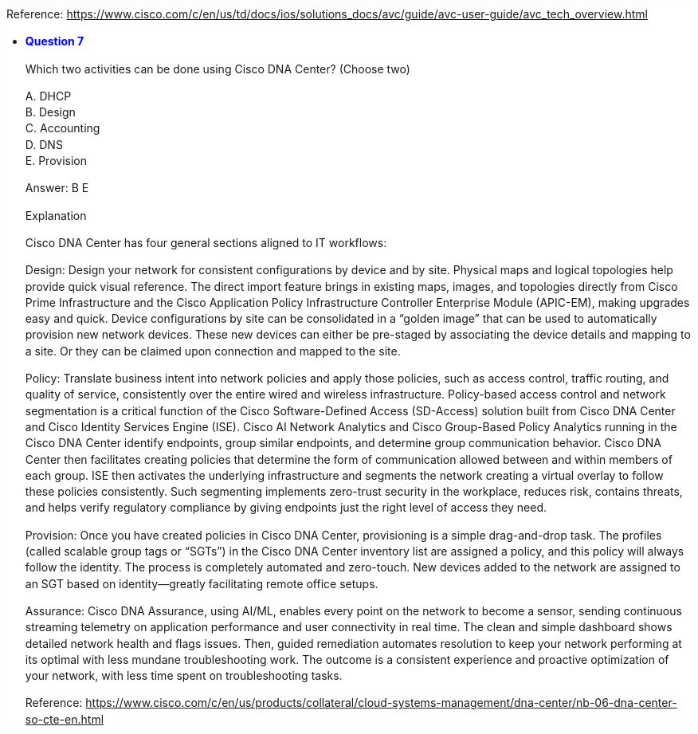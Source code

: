   Reference: https://www.cisco.com/c/en/us/td/docs/ios/solutions_docs/avc/guide/avc-user-guide/avc_tech_overview.html



- <span style="color: blue; font-weight: bold;">Question 7</span>

  Which two activities can be done using Cisco DNA Center? (Choose two)

  A. DHCP<br>
  B. Design<br>
  C. Accounting<br>
  D. DNS<br>
  E. Provision<br>

  Answer: B E

  Explanation

  Cisco DNA Center has four general sections aligned to IT workflows:

  Design: Design your network for consistent configurations by device and by site. Physical maps and logical topologies help provide quick visual reference. The direct import feature brings in existing maps, images, and topologies directly from Cisco Prime Infrastructure and the Cisco Application Policy Infrastructure Controller Enterprise Module (APIC-EM), making upgrades easy and quick. Device configurations by site can be consolidated in a “golden image” that can be used to automatically provision new network devices. These new devices can either be pre-staged by associating the device details and mapping to a site. Or they can be claimed upon connection and mapped to the site.

  Policy: Translate business intent into network policies and apply those policies, such as access control, traffic routing, and quality of service, consistently over the entire wired and wireless infrastructure. Policy-based access control and network segmentation is a critical function of the Cisco Software-Defined Access (SD-Access) solution built from Cisco DNA Center and Cisco Identity Services Engine (ISE). Cisco AI Network Analytics and Cisco Group-Based Policy Analytics running in the Cisco DNA Center identify endpoints, group similar endpoints, and determine group communication behavior. Cisco DNA Center then facilitates creating policies that determine the form of communication allowed between and within members of each group. ISE then activates the underlying infrastructure and segments the network creating a virtual overlay to follow these policies consistently. Such segmenting implements zero-trust security in the workplace, reduces risk, contains threats, and helps verify regulatory compliance by giving endpoints just the right level of access they need.

  Provision: Once you have created policies in Cisco DNA Center, provisioning is a simple drag-and-drop task. The profiles (called scalable group tags or “SGTs”) in the Cisco DNA Center inventory list are assigned a policy, and this policy will always follow the identity. The process is completely automated and zero-touch. New devices added to the network are assigned to an SGT based on identity—greatly facilitating remote office setups.

  Assurance: Cisco DNA Assurance, using AI/ML, enables every point on the network to become a sensor, sending continuous streaming telemetry on application performance and user connectivity in real time. The clean and simple dashboard shows detailed network health and flags issues. Then, guided remediation automates resolution to keep your network performing at its optimal with less mundane troubleshooting work. The outcome is a consistent experience and proactive optimization of your network, with less time spent on troubleshooting tasks.

  Reference: https://www.cisco.com/c/en/us/products/collateral/cloud-systems-management/dna-center/nb-06-dna-center-so-cte-en.html
